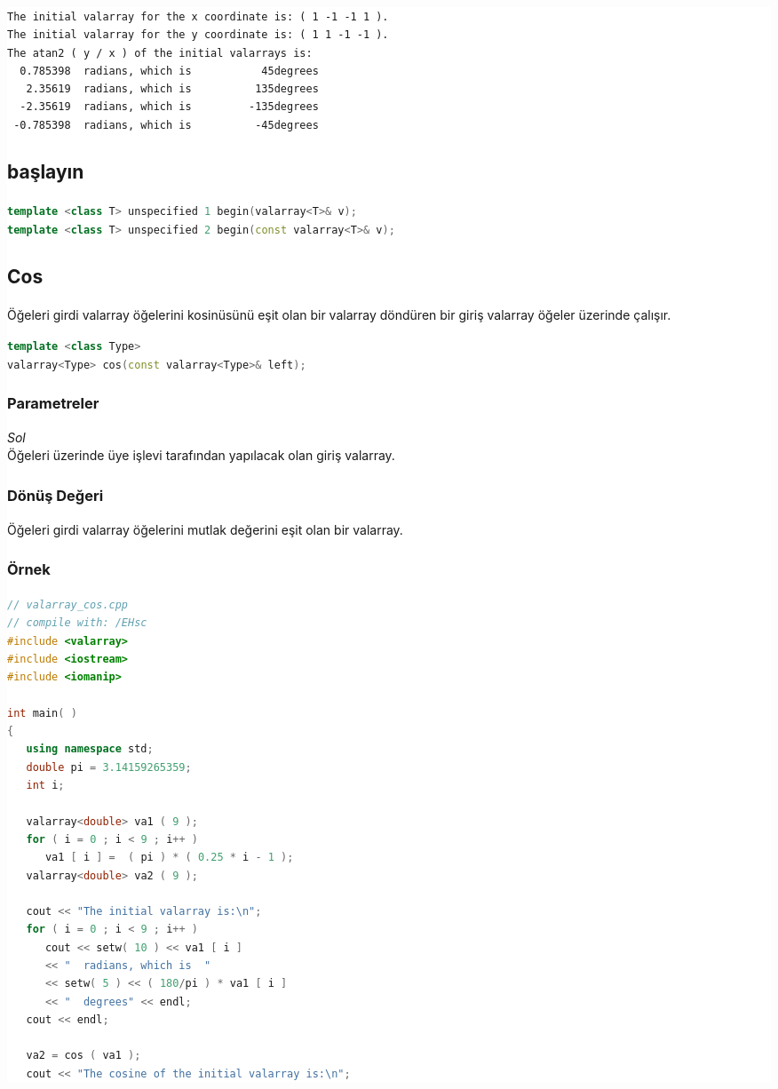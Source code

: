 ```Output
The initial valarray for the x coordinate is: ( 1 -1 -1 1 ).
The initial valarray for the y coordinate is: ( 1 1 -1 -1 ).
The atan2 ( y / x ) of the initial valarrays is:
  0.785398  radians, which is           45degrees
   2.35619  radians, which is          135degrees
  -2.35619  radians, which is         -135degrees
 -0.785398  radians, which is          -45degrees
```

## <a name="begin"></a> başlayın

```cpp
template <class T> unspecified 1 begin(valarray<T>& v);
template <class T> unspecified 2 begin(const valarray<T>& v);
```

## <a name="cos"></a> Cos

Öğeleri girdi valarray öğelerini kosinüsünü eşit olan bir valarray döndüren bir giriş valarray öğeler üzerinde çalışır.

```cpp
template <class Type>
valarray<Type> cos(const valarray<Type>& left);
```

### <a name="parameters"></a>Parametreler

*Sol*\
Öğeleri üzerinde üye işlevi tarafından yapılacak olan giriş valarray.

### <a name="return-value"></a>Dönüş Değeri

Öğeleri girdi valarray öğelerini mutlak değerini eşit olan bir valarray.

### <a name="example"></a>Örnek

```cpp
// valarray_cos.cpp
// compile with: /EHsc
#include <valarray>
#include <iostream>
#include <iomanip>

int main( )
{
   using namespace std;
   double pi = 3.14159265359;
   int i;

   valarray<double> va1 ( 9 );
   for ( i = 0 ; i < 9 ; i++ )
      va1 [ i ] =  ( pi ) * ( 0.25 * i - 1 );
   valarray<double> va2 ( 9 );

   cout << "The initial valarray is:\n";
   for ( i = 0 ; i < 9 ; i++ )
      cout << setw( 10 ) << va1 [ i ]
      << "  radians, which is  "
      << setw( 5 ) << ( 180/pi ) * va1 [ i ]
      << "  degrees" << endl;
   cout << endl;

   va2 = cos ( va1 );
   cout << "The cosine of the initial valarray is:\n";
```